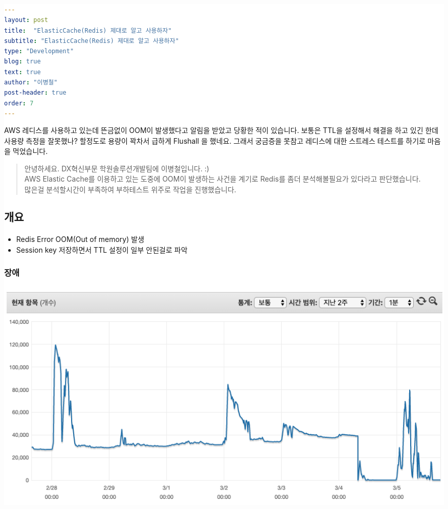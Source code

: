 ```yaml
---
layout: post
title:  "ElasticCache(Redis) 제대로 알고 사용하자"
subtitle: "ElasticCache(Redis) 제대로 알고 사용하자"
type: "Development"
blog: true
text: true
author: "이병철"
post-header: true
order: 7
---
```

AWS 레디스를 사용하고 있는데 뜬금없이 OOM이 발생했다고 알림을 받았고 당황한 적이 있습니다. 
보통은 TTL을 설정해서 해결을 하고 있긴 한데 사용량 측정을 잘못했나? 할정도로 용량이 꽉차서 급하게 Flushall 을 했네요. 
그래서 궁금증을 못참고 레디스에 대한 스트레스 테스트를 하기로 마음을 먹었습니다. 

> 안녕하세요. DX혁신부문 학원솔루션개발팀에 이병철입니다. :)  
> AWS Elastic Cache를 이용하고 있는 도중에 OOM이 발생하는 사건을 계기로 Redis를 좀더 분석해볼필요가 있다라고 판단했습니다.  
> 많은걸 분석할시간이 부족하여 부하테스트 위주로 작업을 진행했습니다. 

## 개요

- Redis Error OOM(Out of memory) 발생
- Session key 저장하면서 TTL 설정이 일부 안된걸로 파악

### 장애 

![photo1](img/2020-09-17-01.png)